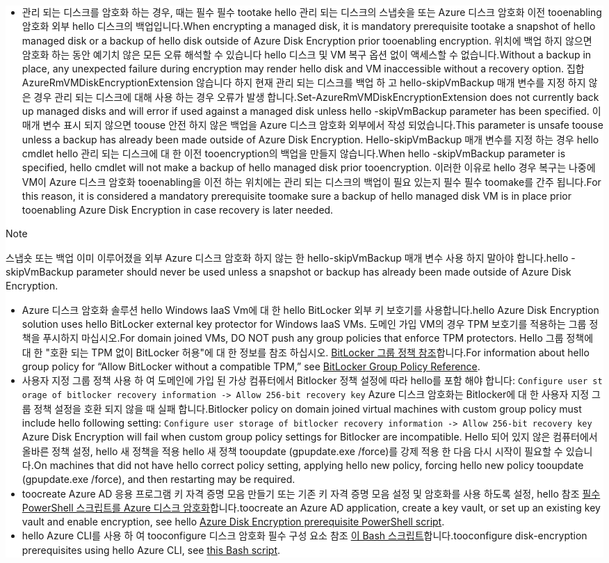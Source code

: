 * <span data-ttu-id="ae4a4-315">관리 되는 디스크를 암호화 하는 경우, 때는 필수 필수 tootake hello 관리 되는 디스크의 스냅숏을 또는 Azure 디스크 암호화 이전 tooenabling 암호화 외부 hello 디스크의 백업입니다.</span><span class="sxs-lookup"><span data-stu-id="ae4a4-315">When encrypting a managed disk, it is mandatory prerequisite tootake a snapshot of hello managed disk or a backup of hello disk outside of Azure Disk Encryption prior tooenabling encryption.</span></span>  <span data-ttu-id="ae4a4-316">위치에 백업 하지 않으면 암호화 하는 동안 예기치 않은 모든 오류 해석할 수 있습니다 hello 디스크 및 VM 복구 옵션 없이 액세스할 수 없습니다.</span><span class="sxs-lookup"><span data-stu-id="ae4a4-316">Without a backup in place, any unexpected failure during encryption may render hello disk and VM inaccessible without a recovery option.</span></span>  <span data-ttu-id="ae4a4-317">집합 AzureRmVMDiskEncryptionExtension 않습니다 하지 현재 관리 되는 디스크를 백업 하 고 hello-skipVmBackup 매개 변수를 지정 하지 않은 경우 관리 되는 디스크에 대해 사용 하는 경우 오류가 발생 합니다.</span><span class="sxs-lookup"><span data-stu-id="ae4a4-317">Set-AzureRmVMDiskEncryptionExtension does not currently back up managed disks and will error if used against a managed disk unless hello -skipVmBackup parameter has been specified.</span></span>  <span data-ttu-id="ae4a4-318">이 매개 변수 표시 되지 않으면 toouse 안전 하지 않은 백업을 Azure 디스크 암호화 외부에서 작성 되었습니다.</span><span class="sxs-lookup"><span data-stu-id="ae4a4-318">This parameter is unsafe toouse unless a backup has already been made outside of Azure Disk Encryption.</span></span>   <span data-ttu-id="ae4a4-319">Hello-skipVmBackup 매개 변수를 지정 하는 경우 hello cmdlet hello 관리 되는 디스크에 대 한 이전 tooencryption의 백업을 만들지 않습니다.</span><span class="sxs-lookup"><span data-stu-id="ae4a4-319">When hello -skipVmBackup parameter is specified, hello cmdlet will not make a backup of hello managed disk prior tooencryption.</span></span>  <span data-ttu-id="ae4a4-320">이러한 이유로 hello 경우 복구는 나중에 VM이 Azure 디스크 암호화 tooenabling을 이전 하는 위치에는 관리 되는 디스크의 백업이 필요 있는지 필수 필수 toomake를 간주 됩니다.</span><span class="sxs-lookup"><span data-stu-id="ae4a4-320">For this reason, it is considered a mandatory prerequisite toomake sure a backup of hello managed disk VM is in place prior tooenabling Azure Disk Encryption in case recovery is later needed.</span></span>  
> [!NOTE]
 > <span data-ttu-id="ae4a4-321">스냅숏 또는 백업 이미 이루어졌을 외부 Azure 디스크 암호화 하지 않는 한 hello-skipVmBackup 매개 변수 사용 하지 말아야 합니다.</span><span class="sxs-lookup"><span data-stu-id="ae4a4-321">hello -skipVmBackup parameter should never be used unless a snapshot or backup has already been made outside of Azure Disk Encryption.</span></span> 

* <span data-ttu-id="ae4a4-322">Azure 디스크 암호화 솔루션 hello Windows IaaS Vm에 대 한 hello BitLocker 외부 키 보호기를 사용합니다.</span><span class="sxs-lookup"><span data-stu-id="ae4a4-322">hello Azure Disk Encryption solution uses hello BitLocker external key protector for Windows IaaS VMs.</span></span> <span data-ttu-id="ae4a4-323">도메인 가입 VM의 경우 TPM 보호기를 적용하는 그룹 정책을 푸시하지 마십시오.</span><span class="sxs-lookup"><span data-stu-id="ae4a4-323">For domain joined VMs, DO NOT push any group policies that enforce TPM protectors.</span></span> <span data-ttu-id="ae4a4-324">Hello 그룹 정책에 대 한 "호환 되는 TPM 없이 BitLocker 허용"에 대 한 정보를 참조 하십시오. [BitLocker 그룹 정책 참조](https://technet.microsoft.com/library/ee706521)합니다.</span><span class="sxs-lookup"><span data-stu-id="ae4a4-324">For information about hello group policy for “Allow BitLocker without a compatible TPM,” see [BitLocker Group Policy Reference](https://technet.microsoft.com/library/ee706521).</span></span>
* <span data-ttu-id="ae4a4-325">사용자 지정 그룹 정책 사용 하 여 도메인에 가입 된 가상 컴퓨터에서 Bitlocker 정책 설정에 따라 hello를 포함 해야 합니다: `Configure user storage of bitlocker recovery information -> Allow 256-bit recovery key` Azure 디스크 암호화는 Bitlocker에 대 한 사용자 지정 그룹 정책 설정을 호환 되지 않을 때 실패 합니다.</span><span class="sxs-lookup"><span data-stu-id="ae4a4-325">Bitlocker policy on domain joined virtual machines with custom group policy must include hello following setting: `Configure user storage of bitlocker recovery information -> Allow 256-bit recovery key`  Azure Disk Encryption will fail when custom group policy settings for Bitlocker are incompatible.</span></span> <span data-ttu-id="ae4a4-326">Hello 되어 있지 않은 컴퓨터에서 올바른 정책 설정, hello 새 정책을 적용 hello 새 정책 tooupdate (gpupdate.exe /force)를 강제 적용 한 다음 다시 시작이 필요할 수 있습니다.</span><span class="sxs-lookup"><span data-stu-id="ae4a4-326">On machines that did not have hello correct policy setting, applying hello new policy, forcing hello new policy tooupdate (gpupdate.exe /force), and then restarting may be required.</span></span>  
* <span data-ttu-id="ae4a4-327">toocreate Azure AD 응용 프로그램 키 자격 증명 모음 만들기 또는 기존 키 자격 증명 모음 설정 및 암호화를 사용 하도록 설정, hello 참조 [필수 PowerShell 스크립트를 Azure 디스크 암호화](https://github.com/Azure/azure-powershell/blob/master/src/ResourceManager/Compute/Commands.Compute/Extension/AzureDiskEncryption/Scripts/AzureDiskEncryptionPreRequisiteSetup.ps1)합니다.</span><span class="sxs-lookup"><span data-stu-id="ae4a4-327">toocreate an Azure AD application, create a key vault, or set up an existing key vault and enable encryption, see hello [Azure Disk Encryption prerequisite PowerShell script](https://github.com/Azure/azure-powershell/blob/master/src/ResourceManager/Compute/Commands.Compute/Extension/AzureDiskEncryption/Scripts/AzureDiskEncryptionPreRequisiteSetup.ps1).</span></span>
* <span data-ttu-id="ae4a4-328">hello Azure CLI를 사용 하 여 tooconfigure 디스크 암호화 필수 구성 요소 참조 [이 Bash 스크립트](https://github.com/ejarvi/ade-cli-getting-started)합니다.</span><span class="sxs-lookup"><span data-stu-id="ae4a4-328">tooconfigure disk-encryption prerequisites using hello Azure CLI, see [this Bash script](https://github.com/ejarvi/ade-cli-getting-started).</span></span>